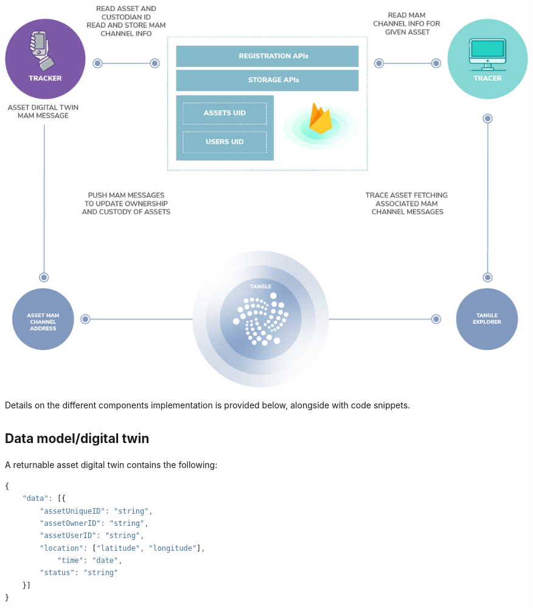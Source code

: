 ![Track and Trace](../track-and-trace-architecture-message-exchange.png)

Details on the different components implementation is provided below, alongside with code snippets. 

## Data model/digital twin 

A returnable asset digital twin contains the following: 

```javascript
{ 
    "data": [{ 
        "assetUniqueID": "string", 
        "assetOwnerID": "string", 
        "assetUserID": "string", 
        "location": ["latitude", "longitude"], 
            "time": "date",	 
        "status": "string" 
    }] 
} 
```
